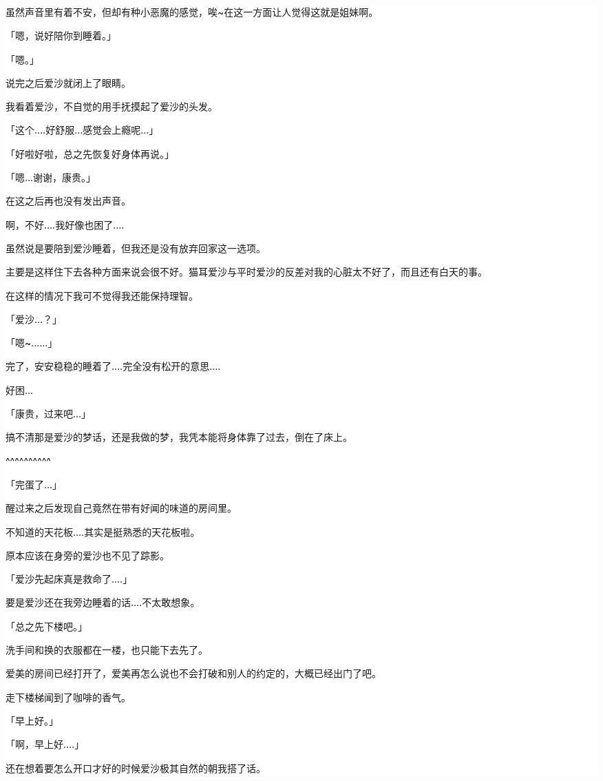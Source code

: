 虽然声音里有着不安，但却有种小恶魔的感觉，唉~在这一方面让人觉得这就是姐妹啊。

「嗯，说好陪你到睡着。」

「嗯。」

说完之后爱沙就闭上了眼睛。

我看着爱沙，不自觉的用手抚摸起了爱沙的头发。

「这个….好舒服…感觉会上瘾呢…」

「好啦好啦，总之先恢复好身体再说。」

「嗯…谢谢，康贵。」

在这之后再也没有发出声音。

啊，不好….我好像也困了….

虽然说是要陪到爱沙睡着，但我还是没有放弃回家这一选项。

主要是这样住下去各种方面来说会很不好。猫耳爱沙与平时爱沙的反差对我的心脏太不好了，而且还有白天的事。

在这样的情况下我可不觉得我还能保持理智。

「爱沙…？」

「嗯~……」

完了，安安稳稳的睡着了….完全没有松开的意思….

好困…

「康贵，过来吧…」

搞不清那是爱沙的梦话，还是我做的梦，我凭本能将身体靠了过去，倒在了床上。

^^^^^^^^^^

「完蛋了…」

醒过来之后发现自己竟然在带有好闻的味道的房间里。

不知道的天花板….其实是挺熟悉的天花板啦。

原本应该在身旁的爱沙也不见了踪影。

「爱沙先起床真是救命了….」

要是爱沙还在我旁边睡着的话….不太敢想象。

「总之先下楼吧。」

洗手间和换的衣服都在一楼，也只能下去先了。

爱美的房间已经打开了，爱美再怎么说也不会打破和别人的约定的，大概已经出门了吧。

走下楼梯闻到了咖啡的香气。

「早上好。」

「啊，早上好….」

还在想着要怎么开口才好的时候爱沙极其自然的朝我搭了话。
